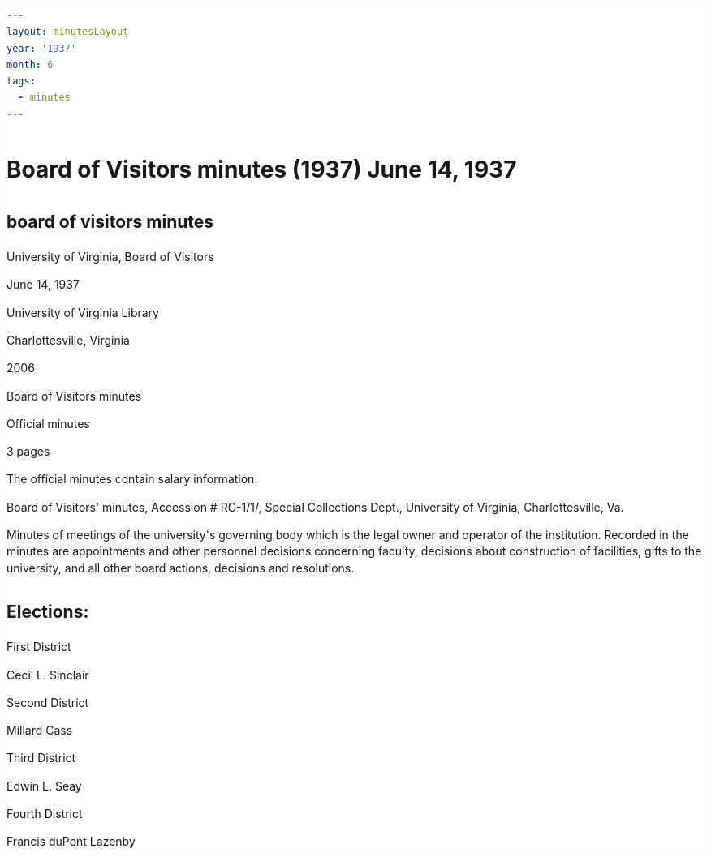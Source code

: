```yaml
---
layout: minutesLayout
year: '1937'
month: 6
tags:
  - minutes
---
```

Board of Visitors minutes (1937) June 14, 1937
==============================================

board of visitors minutes
-------------------------

University of Virginia, Board of Visitors

June 14, 1937

University of Virginia Library

Charlottesville, Virginia

2006

Board of Visitors minutes

Official minutes

3 pages

The official minutes contain salary information.

Board of Visitors' minutes, Accession # RG-1/1/, Special Collections Dept., University of Virginia, Charlottesville, Va.

Minutes of meetings of the university's governing body which is the legal owner and operator of the institution. Recorded in the minutes are appointments and other personnel decisions concerning faculty, decisions about construction of facilities, gifts to the university, and all other board actions, decisions and resolutions.

Elections:
----------

First District

Cecil L. Sinclair

Second District

Millard Cass

Third District

Edwin L. Seay

Fourth District

Francis duPont Lazenby
